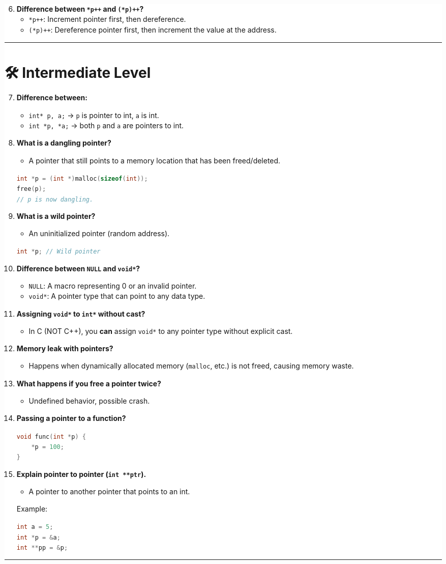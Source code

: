 6. **Difference between `*p++` and `(*p)++`?**
   - `*p++`: Increment pointer first, then dereference.
   - `(*p)++`: Dereference pointer first, then increment the value at the address.

---

# 🛠️ Intermediate Level

7. **Difference between:**
   - `int* p, a;` → `p` is pointer to int, `a` is int.
   - `int *p, *a;` → both `p` and `a` are pointers to int.

8. **What is a dangling pointer?**
   - A pointer that still points to a memory location that has been freed/deleted.

   ```c
   int *p = (int *)malloc(sizeof(int));
   free(p);
   // p is now dangling.
   ```

9. **What is a wild pointer?**
   - An uninitialized pointer (random address).

   ```c
   int *p; // Wild pointer
   ```

10. **Difference between `NULL` and `void*`?**
    - `NULL`: A macro representing 0 or an invalid pointer.
    - `void*`: A pointer type that can point to any data type.

11. **Assigning `void*` to `int*` without cast?**
    - In C (NOT C++), you **can** assign `void*` to any pointer type without explicit cast.

12. **Memory leak with pointers?**
    - Happens when dynamically allocated memory (`malloc`, etc.) is not freed, causing memory waste.

13. **What happens if you free a pointer twice?**
    - Undefined behavior, possible crash.

14. **Passing a pointer to a function?**
    ```c
    void func(int *p) {
        *p = 100;
    }
    ```

15. **Explain pointer to pointer (`int **ptr`).**
    - A pointer to another pointer that points to an int.

    Example:
    ```c
    int a = 5;
    int *p = &a;
    int **pp = &p;
    ```

---